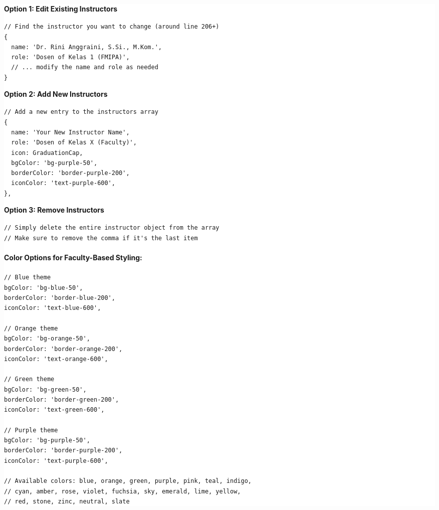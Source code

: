 **Option 1: Edit Existing Instructors**
```tsx
// Find the instructor you want to change (around line 206+)
{
  name: 'Dr. Rini Anggraini, S.Si., M.Kom.',
  role: 'Dosen of Kelas 1 (FMIPA)',
  // ... modify the name and role as needed
}
```

**Option 2: Add New Instructors**
```tsx
// Add a new entry to the instructors array
{
  name: 'Your New Instructor Name',
  role: 'Dosen of Kelas X (Faculty)',
  icon: GraduationCap,
  bgColor: 'bg-purple-50',
  borderColor: 'border-purple-200',
  iconColor: 'text-purple-600',
},
```

**Option 3: Remove Instructors**
```tsx
// Simply delete the entire instructor object from the array
// Make sure to remove the comma if it's the last item
```

#### Color Options for Faculty-Based Styling:
```tsx
// Blue theme
bgColor: 'bg-blue-50',
borderColor: 'border-blue-200',
iconColor: 'text-blue-600',

// Orange theme
bgColor: 'bg-orange-50',
borderColor: 'border-orange-200',
iconColor: 'text-orange-600',

// Green theme
bgColor: 'bg-green-50',
borderColor: 'border-green-200',
iconColor: 'text-green-600',

// Purple theme
bgColor: 'bg-purple-50',
borderColor: 'border-purple-200',
iconColor: 'text-purple-600',

// Available colors: blue, orange, green, purple, pink, teal, indigo, 
// cyan, amber, rose, violet, fuchsia, sky, emerald, lime, yellow, 
// red, stone, zinc, neutral, slate
```
